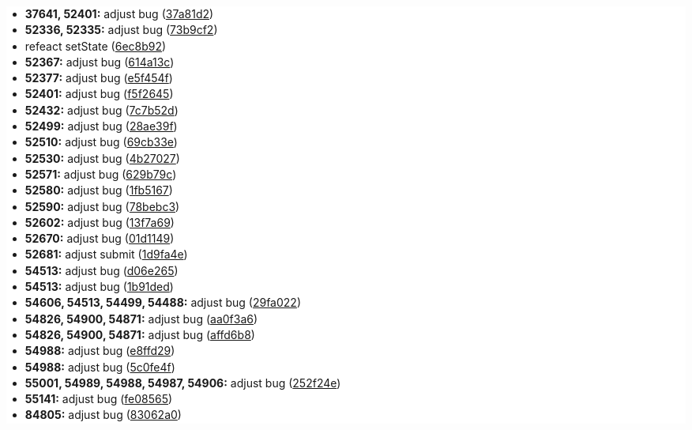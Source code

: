 * **37641, 52401:** adjust bug ([37a81d2](http://git.dtstack.cn/dtstack/manage.front/commit/37a81d28b503193534e524993db9ec7119cc1561))
* **52336, 52335:** adjust bug ([73b9cf2](http://git.dtstack.cn/dtstack/manage.front/commit/73b9cf2b7353e9f0c8c880d6f831ded28cf623a0))
* refeact setState ([6ec8b92](http://git.dtstack.cn/dtstack/manage.front/commit/6ec8b928e83f2a06b1020c0807e84d15ce28e07f))
* **52367:** adjust bug ([614a13c](http://git.dtstack.cn/dtstack/manage.front/commit/614a13cb95b11f54ba6d26ab7f8125c4703d858c))
* **52377:** adjust bug ([e5f454f](http://git.dtstack.cn/dtstack/manage.front/commit/e5f454f26c09b1a62c8f0665c1933b404b8f2e2a))
* **52401:** adjust bug ([f5f2645](http://git.dtstack.cn/dtstack/manage.front/commit/f5f264560ebbbbd89aa4b7e07238f1d86f91fc99))
* **52432:** adjust bug ([7c7b52d](http://git.dtstack.cn/dtstack/manage.front/commit/7c7b52d481097355d720fe55a05633f5ca4fc749))
* **52499:** adjust bug ([28ae39f](http://git.dtstack.cn/dtstack/manage.front/commit/28ae39fec409b7b66f9dcf475776ccabfe74f552))
* **52510:** adjust bug ([69cb33e](http://git.dtstack.cn/dtstack/manage.front/commit/69cb33efecb885e64260c24290b04d317a39b9fd))
* **52530:** adjust bug ([4b27027](http://git.dtstack.cn/dtstack/manage.front/commit/4b2702714e1186bf299e615ad49e4cadd40f0cc3))
* **52571:** adjust bug ([629b79c](http://git.dtstack.cn/dtstack/manage.front/commit/629b79c5f11c689a9b9fec3f46e1b0075cf42502))
* **52580:** adjust bug ([1fb5167](http://git.dtstack.cn/dtstack/manage.front/commit/1fb516742ca0765cee326993fcf0240a697fda07))
* **52590:** adjust bug ([78bebc3](http://git.dtstack.cn/dtstack/manage.front/commit/78bebc36c77694134c49f9e9993deed9dd20e3de))
* **52602:** adjust bug ([13f7a69](http://git.dtstack.cn/dtstack/manage.front/commit/13f7a69b3df9a5b16fc687fd4ed6b0b1f9213e6a))
* **52670:** adjust bug ([01d1149](http://git.dtstack.cn/dtstack/manage.front/commit/01d1149979874ff36e51aa1143d633d483937a70))
* **52681:** adjust submit ([1d9fa4e](http://git.dtstack.cn/dtstack/manage.front/commit/1d9fa4e04262181bfb40d5a32806a9611eb34c7a))
* **54513:** adjust bug ([d06e265](http://git.dtstack.cn/dtstack/manage.front/commit/d06e265d79cf2e8631220ac1a8d4b7e25d4c78a3))
* **54513:** adjust bug ([1b91ded](http://git.dtstack.cn/dtstack/manage.front/commit/1b91ded681b8205b83e77c61b3c663a04be14ed0))
* **54606, 54513, 54499, 54488:** adjust bug ([29fa022](http://git.dtstack.cn/dtstack/manage.front/commit/29fa022cd6126acd66f66c1d28ea2797bf2ec448))
* **54826, 54900, 54871:** adjust bug ([aa0f3a6](http://git.dtstack.cn/dtstack/manage.front/commit/aa0f3a6207bd2d48580fee7da8e2fec5029b584d))
* **54826, 54900, 54871:** adjust bug ([affd6b8](http://git.dtstack.cn/dtstack/manage.front/commit/affd6b8882d4f60b965f192b0ea24e2030515dc0))
* **54988:** adjust bug ([e8ffd29](http://git.dtstack.cn/dtstack/manage.front/commit/e8ffd294e875e3abed9eea672ca8490ba87bd69c))
* **54988:** adjust bug ([5c0fe4f](http://git.dtstack.cn/dtstack/manage.front/commit/5c0fe4f4971ce7af22f74e69053d1dfee82e5493))
* **55001, 54989, 54988, 54987, 54906:** adjust bug ([252f24e](http://git.dtstack.cn/dtstack/manage.front/commit/252f24e4a7a385405d5448a3574a73dbb39440b1))
* **55141:** adjust bug ([fe08565](http://git.dtstack.cn/dtstack/manage.front/commit/fe0856503aceda9a6184ae5904d8b6cd356d13f5))
* **84805:** adjust bug ([83062a0](http://git.dtstack.cn/dtstack/manage.front/commit/83062a06ce355b155e8e75e61994357a7d5157a8))
